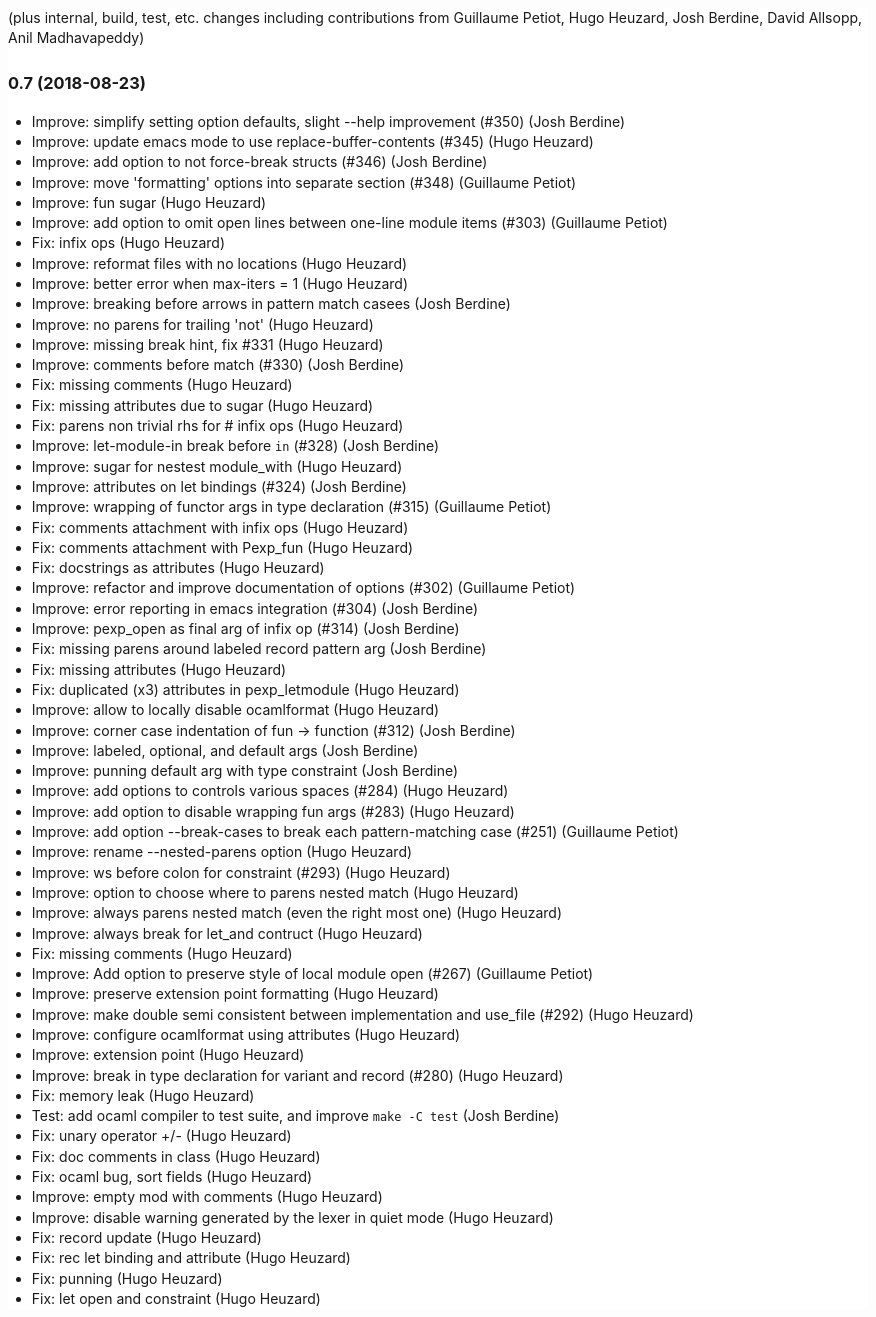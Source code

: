   (plus internal, build, test, etc. changes including contributions from
   Guillaume Petiot, Hugo Heuzard, Josh Berdine, David Allsopp, Anil Madhavapeddy)

### 0.7 (2018-08-23)

  + Improve: simplify setting option defaults, slight --help improvement (#350) (Josh Berdine)
  + Improve: update emacs mode to use replace-buffer-contents (#345) (Hugo Heuzard)
  + Improve: add option to not force-break structs (#346) (Josh Berdine)
  + Improve: move 'formatting' options into separate section (#348) (Guillaume Petiot)
  + Improve: fun sugar (Hugo Heuzard)
  + Improve: add option to omit open lines between one-line module items (#303) (Guillaume Petiot)
  + Fix: infix ops (Hugo Heuzard)
  + Improve: reformat files with no locations (Hugo Heuzard)
  + Improve: better error when max-iters = 1 (Hugo Heuzard)
  + Improve: breaking before arrows in pattern match casees (Josh Berdine)
  + Improve: no parens for trailing 'not' (Hugo Heuzard)
  + Improve: missing break hint, fix #331 (Hugo Heuzard)
  + Improve: comments before match (#330) (Josh Berdine)
  + Fix: missing comments (Hugo Heuzard)
  + Fix: missing attributes due to sugar (Hugo Heuzard)
  + Fix: parens non trivial rhs for # infix ops (Hugo Heuzard)
  + Improve: let-module-in break before `in` (#328) (Josh Berdine)
  + Improve: sugar for nestest module_with (Hugo Heuzard)
  + Improve: attributes on let bindings (#324) (Josh Berdine)
  + Improve: wrapping of functor args in type declaration (#315) (Guillaume Petiot)
  + Fix: comments attachment with infix ops (Hugo Heuzard)
  + Fix: comments attachment with Pexp_fun (Hugo Heuzard)
  + Fix: docstrings as attributes (Hugo Heuzard)
  + Improve: refactor and improve documentation of options (#302) (Guillaume Petiot)
  + Improve: error reporting in emacs integration (#304) (Josh Berdine)
  + Improve: pexp_open as final arg of infix op (#314) (Josh Berdine)
  + Fix: missing parens around labeled record pattern arg (Josh Berdine)
  + Fix: missing attributes (Hugo Heuzard)
  + Fix: duplicated (x3) attributes in pexp_letmodule (Hugo Heuzard)
  + Improve: allow to locally disable ocamlformat (Hugo Heuzard)
  + Improve: corner case indentation of fun -> function (#312) (Josh Berdine)
  + Improve: labeled, optional, and default args (Josh Berdine)
  + Improve: punning default arg with type constraint (Josh Berdine)
  + Improve: add options to controls various spaces (#284) (Hugo Heuzard)
  + Improve: add option to disable wrapping fun args (#283) (Hugo Heuzard)
  + Improve: add option --break-cases to break each pattern-matching case (#251) (Guillaume Petiot)
  + Improve: rename --nested-parens option (Hugo Heuzard)
  + Improve: ws before colon for constraint (#293) (Hugo Heuzard)
  + Improve: option to choose where to parens nested match (Hugo Heuzard)
  + Improve: always parens nested match (even the right most one) (Hugo Heuzard)
  + Improve: always break for let_and contruct (Hugo Heuzard)
  + Fix: missing comments (Hugo Heuzard)
  + Improve: Add option to preserve style of local module open (#267) (Guillaume Petiot)
  + Improve: preserve extension point formatting (Hugo Heuzard)
  + Improve: make double semi consistent between implementation and use_file (#292) (Hugo Heuzard)
  + Improve: configure ocamlformat using attributes (Hugo Heuzard)
  + Improve: extension point (Hugo Heuzard)
  + Improve: break in type declaration for variant and record (#280) (Hugo Heuzard)
  + Fix: memory leak (Hugo Heuzard)
  + Test: add ocaml compiler to test suite, and improve `make -C test` (Josh Berdine)
  + Fix: unary operator +/- (Hugo Heuzard)
  + Fix: doc comments in class (Hugo Heuzard)
  + Fix: ocaml bug, sort fields (Hugo Heuzard)
  + Improve: empty mod with comments (Hugo Heuzard)
  + Improve: disable warning generated by the lexer in quiet mode (Hugo Heuzard)
  + Fix: record update (Hugo Heuzard)
  + Fix: rec let binding and attribute (Hugo Heuzard)
  + Fix: punning (Hugo Heuzard)
  + Fix: let open and constraint (Hugo Heuzard)